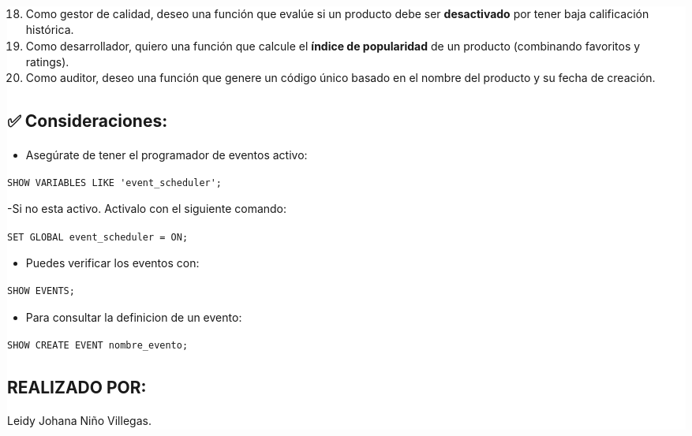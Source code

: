 18. Como gestor de calidad, deseo una función que evalúe si un producto debe ser **desactivado** por tener baja calificación histórica.
19. Como desarrollador, quiero una función que calcule el **índice de popularidad** de un producto (combinando favoritos y ratings).
20. Como auditor, deseo una función que genere un código único basado en el nombre del producto y su fecha de creación.

## ✅ Consideraciones:

- Asegúrate de tener el programador de eventos activo:
```
SHOW VARIABLES LIKE 'event_scheduler';
```
-Si no esta activo. Activalo con el siguiente comando:
```
SET GLOBAL event_scheduler = ON;
```
- Puedes verificar los eventos con:
```
SHOW EVENTS;
```
- Para consultar la definicion de un evento:
```
SHOW CREATE EVENT nombre_evento;
```

## REALIZADO POR: 
Leidy Johana Niño Villegas.
